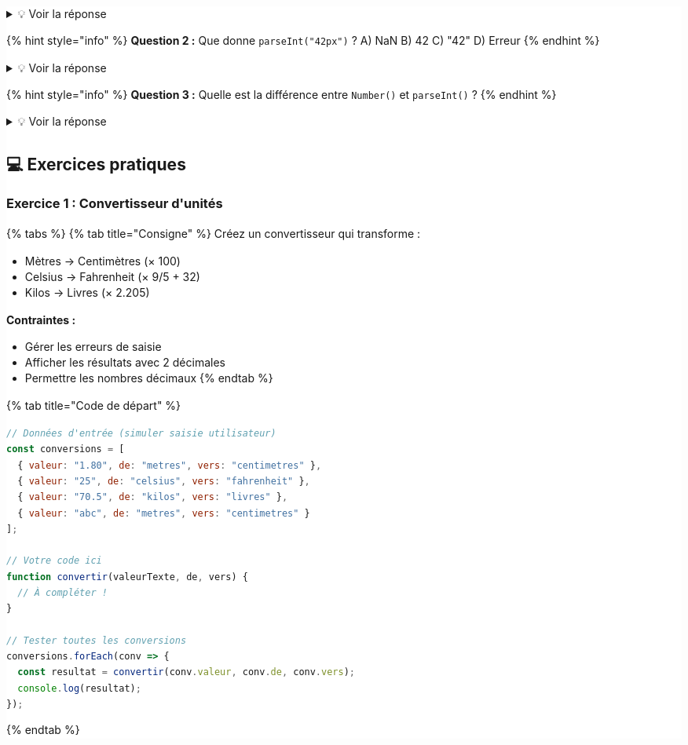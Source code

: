 <details><summary>💡 Voir la réponse</summary></details>

{% hint style="info" %}
**Question 2 :** Que donne `parseInt("42px")` ?
A) NaN  B) 42  C) "42"  D) Erreur
{% endhint %}

<details><summary>💡 Voir la réponse</summary></details>

{% hint style="info" %}
**Question 3 :** Quelle est la différence entre `Number()` et `parseInt()` ?
{% endhint %}

<details><summary>💡 Voir la réponse</summary></details>

## 💻 Exercices pratiques

### Exercice 1 : Convertisseur d'unités

{% tabs %}
{% tab title="Consigne" %}
Créez un convertisseur qui transforme :
- Mètres → Centimètres (× 100)
- Celsius → Fahrenheit (× 9/5 + 32)  
- Kilos → Livres (× 2.205)

**Contraintes :**
- Gérer les erreurs de saisie
- Afficher les résultats avec 2 décimales
- Permettre les nombres décimaux
{% endtab %}

{% tab title="Code de départ" %}
```javascript
// Données d'entrée (simuler saisie utilisateur)
const conversions = [
  { valeur: "1.80", de: "metres", vers: "centimetres" },
  { valeur: "25", de: "celsius", vers: "fahrenheit" },
  { valeur: "70.5", de: "kilos", vers: "livres" },
  { valeur: "abc", de: "metres", vers: "centimetres" }
];

// Votre code ici
function convertir(valeurTexte, de, vers) {
  // À compléter !
}

// Tester toutes les conversions
conversions.forEach(conv => {
  const resultat = convertir(conv.valeur, conv.de, conv.vers);
  console.log(resultat);
});
```
{% endtab %}
